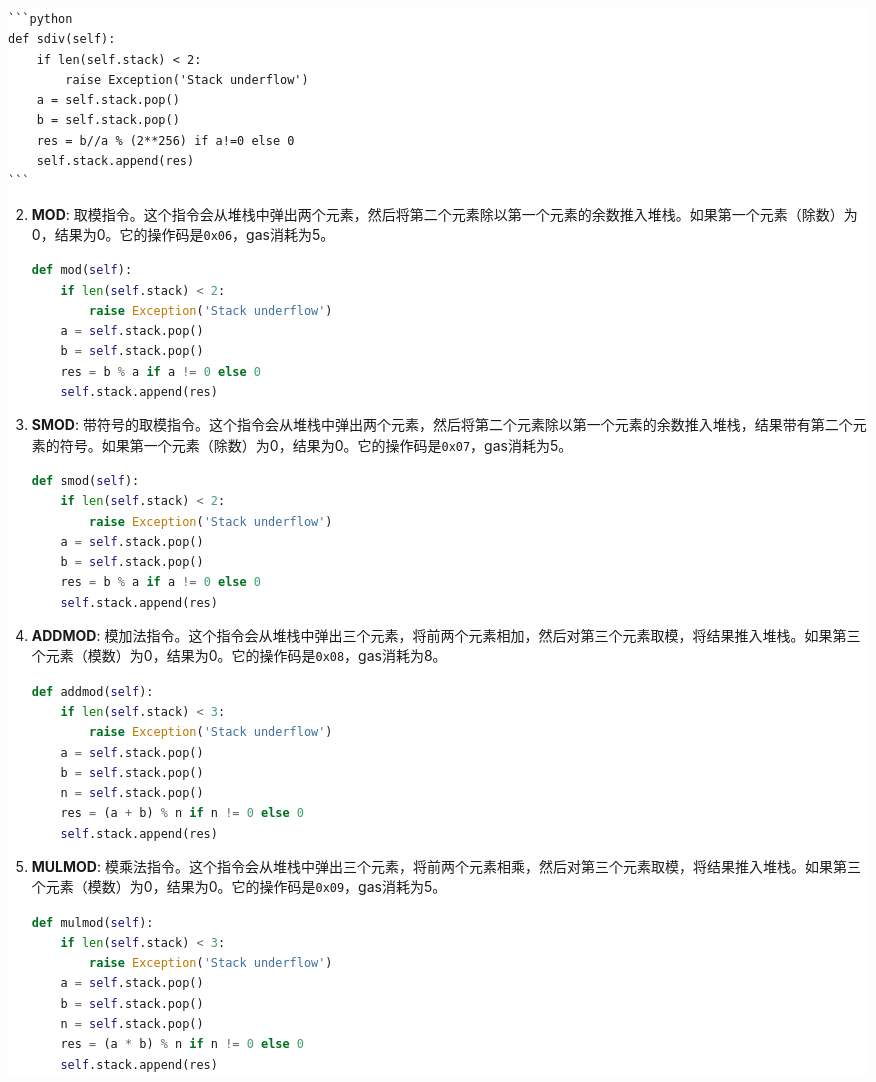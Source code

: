     ```python
    def sdiv(self):
        if len(self.stack) < 2:
            raise Exception('Stack underflow')
        a = self.stack.pop()
        b = self.stack.pop()
        res = b//a % (2**256) if a!=0 else 0
        self.stack.append(res)
    ```

2. **MOD**: 取模指令。这个指令会从堆栈中弹出两个元素，然后将第二个元素除以第一个元素的余数推入堆栈。如果第一个元素（除数）为0，结果为0。它的操作码是`0x06`，gas消耗为5。

    ```python
    def mod(self):
        if len(self.stack) < 2:
            raise Exception('Stack underflow')
        a = self.stack.pop()
        b = self.stack.pop()
        res = b % a if a != 0 else 0
        self.stack.append(res)
    ```

3. **SMOD**: 带符号的取模指令。这个指令会从堆栈中弹出两个元素，然后将第二个元素除以第一个元素的余数推入堆栈，结果带有第二个元素的符号。如果第一个元素（除数）为0，结果为0。它的操作码是`0x07`，gas消耗为5。

    ```python
    def smod(self):
        if len(self.stack) < 2:
            raise Exception('Stack underflow')
        a = self.stack.pop()
        b = self.stack.pop()
        res = b % a if a != 0 else 0
        self.stack.append(res)
    ```

4. **ADDMOD**: 模加法指令。这个指令会从堆栈中弹出三个元素，将前两个元素相加，然后对第三个元素取模，将结果推入堆栈。如果第三个元素（模数）为0，结果为0。它的操作码是`0x08`，gas消耗为8。

    ```python
    def addmod(self):
        if len(self.stack) < 3:
            raise Exception('Stack underflow')
        a = self.stack.pop()
        b = self.stack.pop()
        n = self.stack.pop()
        res = (a + b) % n if n != 0 else 0
        self.stack.append(res)
    ```

5. **MULMOD**: 模乘法指令。这个指令会从堆栈中弹出三个元素，将前两个元素相乘，然后对第三个元素取模，将结果推入堆栈。如果第三个元素（模数）为0，结果为0。它的操作码是`0x09`，gas消耗为5。

    ```python
    def mulmod(self):
        if len(self.stack) < 3:
            raise Exception('Stack underflow')
        a = self.stack.pop()
        b = self.stack.pop()
        n = self.stack.pop()
        res = (a * b) % n if n != 0 else 0
        self.stack.append(res)
    ```
